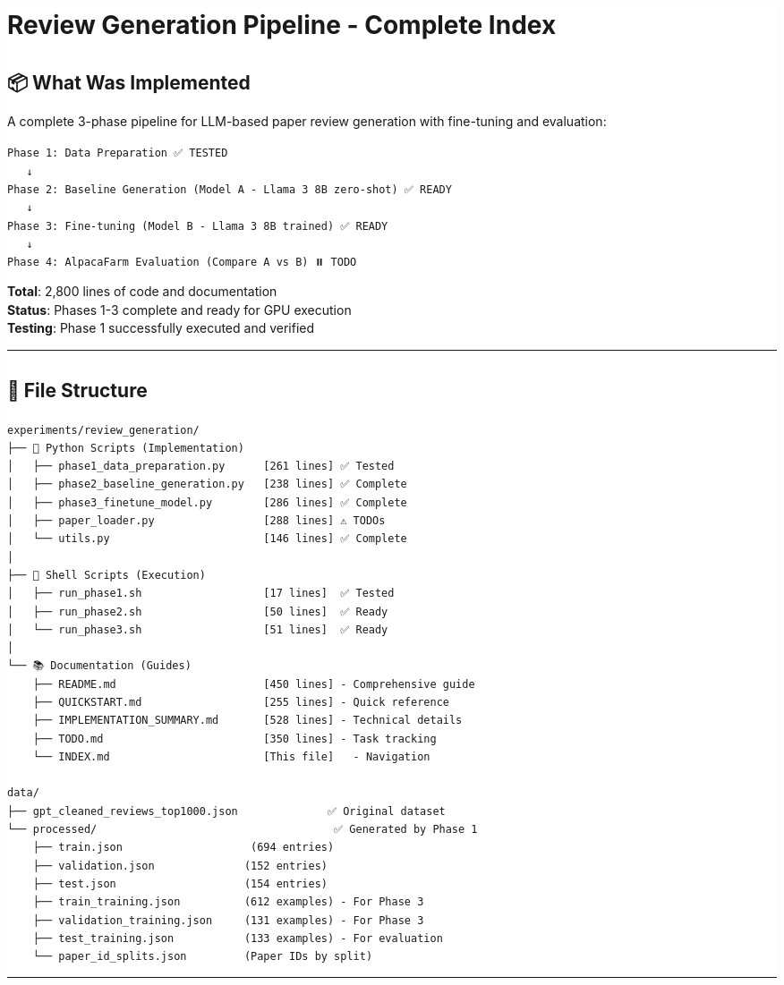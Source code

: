 # Review Generation Pipeline - Complete Index

## 📦 What Was Implemented

A complete 3-phase pipeline for LLM-based paper review generation with fine-tuning and evaluation:

```
Phase 1: Data Preparation ✅ TESTED
   ↓
Phase 2: Baseline Generation (Model A - Llama 3 8B zero-shot) ✅ READY
   ↓
Phase 3: Fine-tuning (Model B - Llama 3 8B trained) ✅ READY
   ↓
Phase 4: AlpacaFarm Evaluation (Compare A vs B) ⏸️ TODO
```

**Total**: 2,800 lines of code and documentation  
**Status**: Phases 1-3 complete and ready for GPU execution  
**Testing**: Phase 1 successfully executed and verified

---

## 📁 File Structure

```
experiments/review_generation/
├── 📄 Python Scripts (Implementation)
│   ├── phase1_data_preparation.py      [261 lines] ✅ Tested
│   ├── phase2_baseline_generation.py   [238 lines] ✅ Complete
│   ├── phase3_finetune_model.py        [286 lines] ✅ Complete
│   ├── paper_loader.py                 [288 lines] ⚠️ TODOs
│   └── utils.py                        [146 lines] ✅ Complete
│
├── 🔧 Shell Scripts (Execution)
│   ├── run_phase1.sh                   [17 lines]  ✅ Tested
│   ├── run_phase2.sh                   [50 lines]  ✅ Ready
│   └── run_phase3.sh                   [51 lines]  ✅ Ready
│
└── 📚 Documentation (Guides)
    ├── README.md                       [450 lines] - Comprehensive guide
    ├── QUICKSTART.md                   [255 lines] - Quick reference
    ├── IMPLEMENTATION_SUMMARY.md       [528 lines] - Technical details
    ├── TODO.md                         [350 lines] - Task tracking
    └── INDEX.md                        [This file]   - Navigation

data/
├── gpt_cleaned_reviews_top1000.json              ✅ Original dataset
└── processed/                                     ✅ Generated by Phase 1
    ├── train.json                    (694 entries)
    ├── validation.json              (152 entries)
    ├── test.json                    (154 entries)
    ├── train_training.json          (612 examples) - For Phase 3
    ├── validation_training.json     (131 examples) - For Phase 3
    ├── test_training.json           (133 examples) - For evaluation
    └── paper_id_splits.json         (Paper IDs by split)
```

---